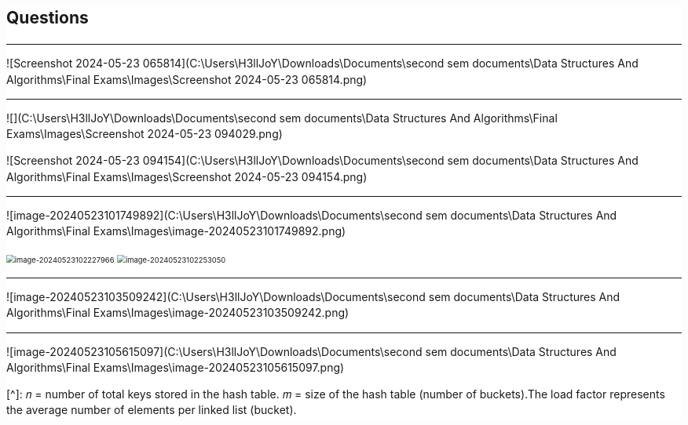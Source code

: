 ## Questions

------



![Screenshot 2024-05-23 065814](C:\Users\H3llJoY\Downloads\Documents\second sem documents\Data Structures And Algorithms\Final Exams\Images\Screenshot 2024-05-23 065814.png)

------

![](C:\Users\H3llJoY\Downloads\Documents\second sem documents\Data Structures And Algorithms\Final Exams\Images\Screenshot 2024-05-23 094029.png)

![Screenshot 2024-05-23 094154](C:\Users\H3llJoY\Downloads\Documents\second sem documents\Data Structures And Algorithms\Final Exams\Images\Screenshot 2024-05-23 094154.png)

------

![image-20240523101749892](C:\Users\H3llJoY\Downloads\Documents\second sem documents\Data Structures And Algorithms\Final Exams\Images\image-20240523101749892.png)

[^in here k is referred  as i and n as k]: :-

<img src="C:\Users\H3llJoY\Downloads\Documents\second sem documents\Data Structures And Algorithms\Final Exams\Images\image-20240523102227966.png" alt="image-20240523102227966" style="zoom:67%;" />
<img src="C:\Users\H3llJoY\Downloads\Documents\second sem documents\Data Structures And Algorithms\Final Exams\Images\image-20240523102253050.png" alt="image-20240523102253050" style="zoom: 67%;" />

------

![image-20240523103509242](C:\Users\H3llJoY\Downloads\Documents\second sem documents\Data Structures And Algorithms\Final Exams\Images\image-20240523103509242.png)

------

![image-20240523105615097](C:\Users\H3llJoY\Downloads\Documents\second sem documents\Data Structures And Algorithms\Final Exams\Images\image-20240523105615097.png)


[^]: 𝑛 = number of total keys stored in the hash table. 𝑚 = size of the hash table (number of buckets).The load factor represents the average number of elements per linked list (bucket).